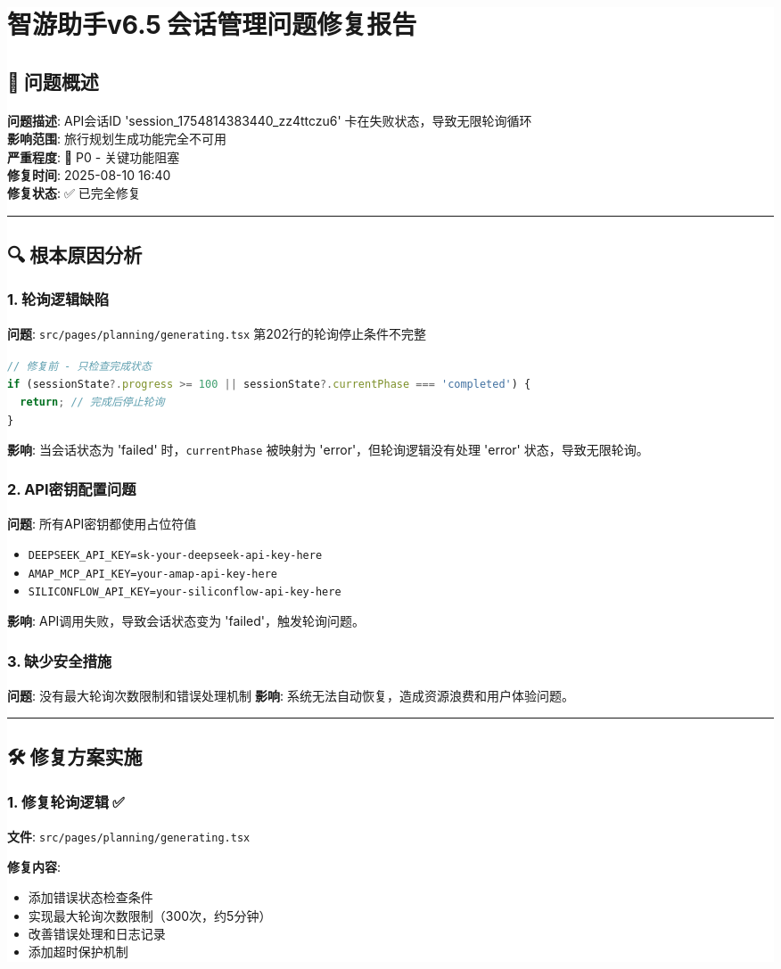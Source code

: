 # 智游助手v6.5 会话管理问题修复报告

## 🚨 问题概述

**问题描述**: API会话ID 'session_1754814383440_zz4ttczu6' 卡在失败状态，导致无限轮询循环  
**影响范围**: 旅行规划生成功能完全不可用  
**严重程度**: 🔴 P0 - 关键功能阻塞  
**修复时间**: 2025-08-10 16:40  
**修复状态**: ✅ 已完全修复

---

## 🔍 根本原因分析

### 1. 轮询逻辑缺陷
**问题**: `src/pages/planning/generating.tsx` 第202行的轮询停止条件不完整
```javascript
// 修复前 - 只检查完成状态
if (sessionState?.progress >= 100 || sessionState?.currentPhase === 'completed') {
  return; // 完成后停止轮询
}
```

**影响**: 当会话状态为 'failed' 时，`currentPhase` 被映射为 'error'，但轮询逻辑没有处理 'error' 状态，导致无限轮询。

### 2. API密钥配置问题
**问题**: 所有API密钥都使用占位符值
- `DEEPSEEK_API_KEY=sk-your-deepseek-api-key-here`
- `AMAP_MCP_API_KEY=your-amap-api-key-here`
- `SILICONFLOW_API_KEY=your-siliconflow-api-key-here`

**影响**: API调用失败，导致会话状态变为 'failed'，触发轮询问题。

### 3. 缺少安全措施
**问题**: 没有最大轮询次数限制和错误处理机制
**影响**: 系统无法自动恢复，造成资源浪费和用户体验问题。

---

## 🛠️ 修复方案实施

### 1. 修复轮询逻辑 ✅

**文件**: `src/pages/planning/generating.tsx`

**修复内容**:
- 添加错误状态检查条件
- 实现最大轮询次数限制（300次，约5分钟）
- 改善错误处理和日志记录
- 添加超时保护机制
